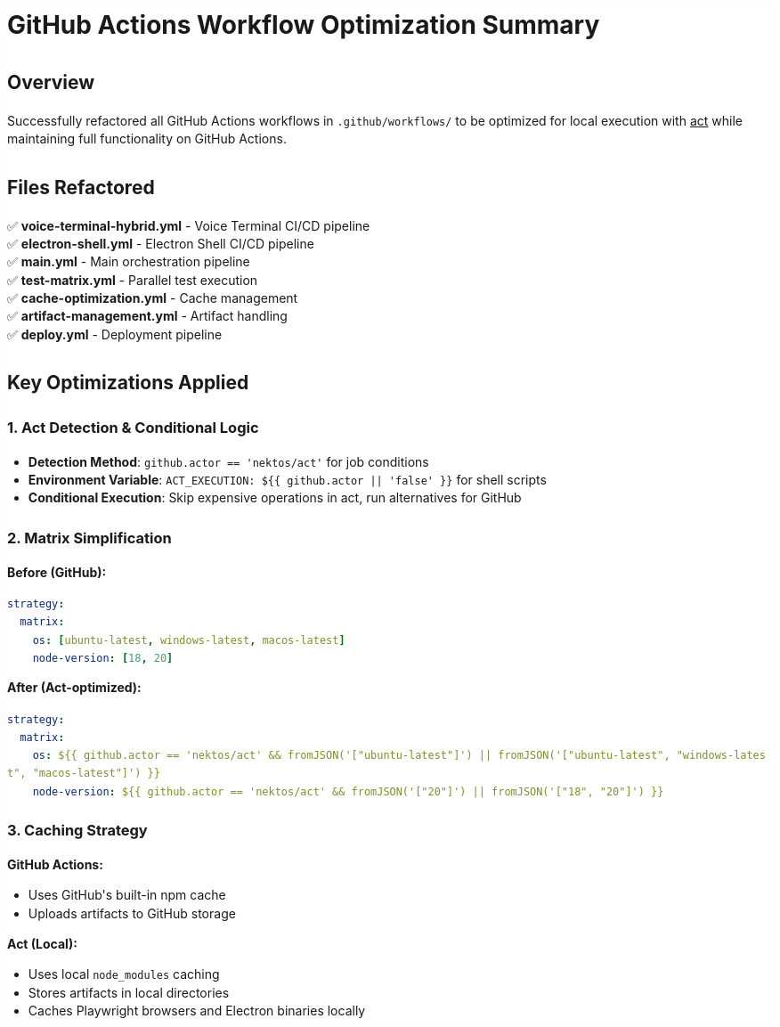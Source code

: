 # GitHub Actions Workflow Optimization Summary

## Overview
Successfully refactored all GitHub Actions workflows in `.github/workflows/` to be optimized for local execution with [act](https://github.com/nektos/act) while maintaining full functionality on GitHub Actions.

## Files Refactored
✅ **voice-terminal-hybrid.yml** - Voice Terminal CI/CD pipeline  
✅ **electron-shell.yml** - Electron Shell CI/CD pipeline  
✅ **main.yml** - Main orchestration pipeline  
✅ **test-matrix.yml** - Parallel test execution  
✅ **cache-optimization.yml** - Cache management  
✅ **artifact-management.yml** - Artifact handling  
✅ **deploy.yml** - Deployment pipeline  

## Key Optimizations Applied

### 1. Act Detection & Conditional Logic
- **Detection Method**: `github.actor == 'nektos/act'` for job conditions
- **Environment Variable**: `ACT_EXECUTION: ${{ github.actor || 'false' }}` for shell scripts
- **Conditional Execution**: Skip expensive operations in act, run alternatives for GitHub

### 2. Matrix Simplification
**Before (GitHub):**
```yaml
strategy:
  matrix:
    os: [ubuntu-latest, windows-latest, macos-latest]
    node-version: [18, 20]
```

**After (Act-optimized):**
```yaml
strategy:
  matrix:
    os: ${{ github.actor == 'nektos/act' && fromJSON('["ubuntu-latest"]') || fromJSON('["ubuntu-latest", "windows-latest", "macos-latest"]') }}
    node-version: ${{ github.actor == 'nektos/act' && fromJSON('["20"]') || fromJSON('["18", "20"]') }}
```

### 3. Caching Strategy
**GitHub Actions:**
- Uses GitHub's built-in npm cache
- Uploads artifacts to GitHub storage

**Act (Local):**
- Uses local `node_modules` caching
- Stores artifacts in local directories
- Caches Playwright browsers and Electron binaries locally
